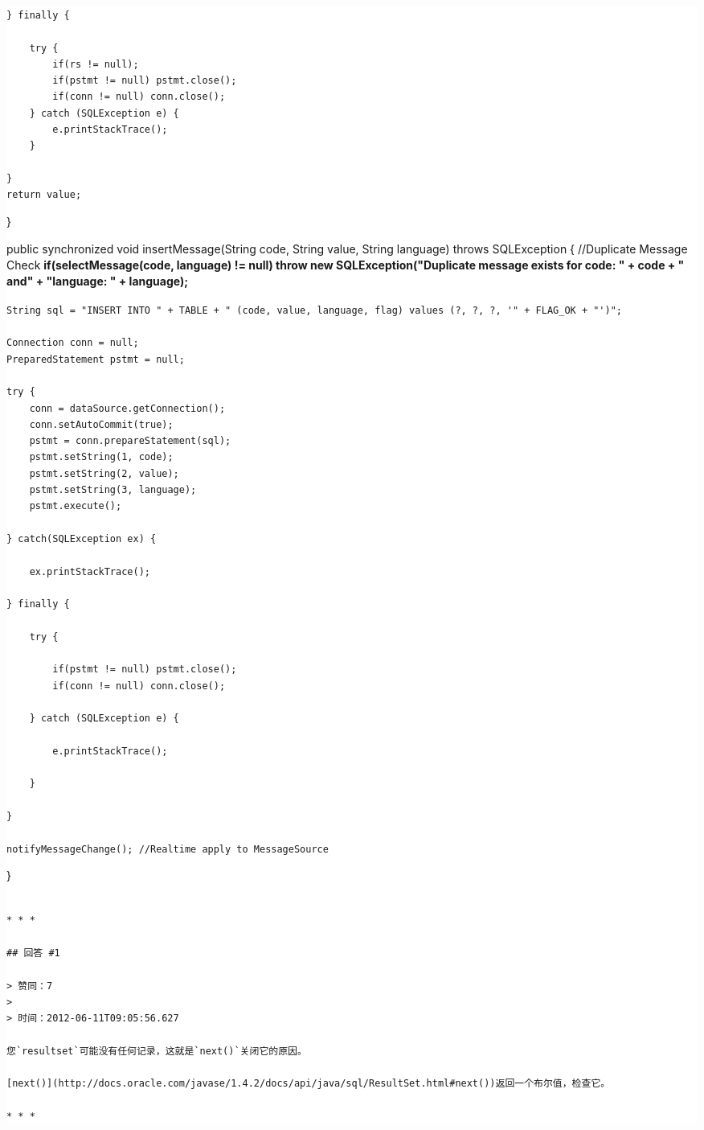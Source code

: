     } finally {

        try {
            if(rs != null);
            if(pstmt != null) pstmt.close();
            if(conn != null) conn.close();
        } catch (SQLException e) {
            e.printStackTrace();
        }

    }
    return value;
}

public synchronized void insertMessage(String code, String value, String language) throws SQLException {
    //Duplicate Message Check
    **if(selectMessage(code, language) != null) throw new SQLException("Duplicate message exists for code: " + code + " and" + "language: " + language);**

    String sql = "INSERT INTO " + TABLE + " (code, value, language, flag) values (?, ?, ?, '" + FLAG_OK + "')";

    Connection conn = null;
    PreparedStatement pstmt = null;

    try {
        conn = dataSource.getConnection();
        conn.setAutoCommit(true);
        pstmt = conn.prepareStatement(sql);
        pstmt.setString(1, code);
        pstmt.setString(2, value);
        pstmt.setString(3, language);
        pstmt.execute();

    } catch(SQLException ex) {

        ex.printStackTrace();

    } finally {

        try {

            if(pstmt != null) pstmt.close();
            if(conn != null) conn.close();

        } catch (SQLException e) {

            e.printStackTrace();

        }

    }

    notifyMessageChange(); //Realtime apply to MessageSource
} 
```

* * *

## 回答 #1

> 赞同：7
> 
> 时间：2012-06-11T09:05:56.627

您`resultset`可能没有任何记录，这就是`next()`关闭它的原因。

[next()](http://docs.oracle.com/javase/1.4.2/docs/api/java/sql/ResultSet.html#next())返回一个布尔值，检查它。

* * *
```